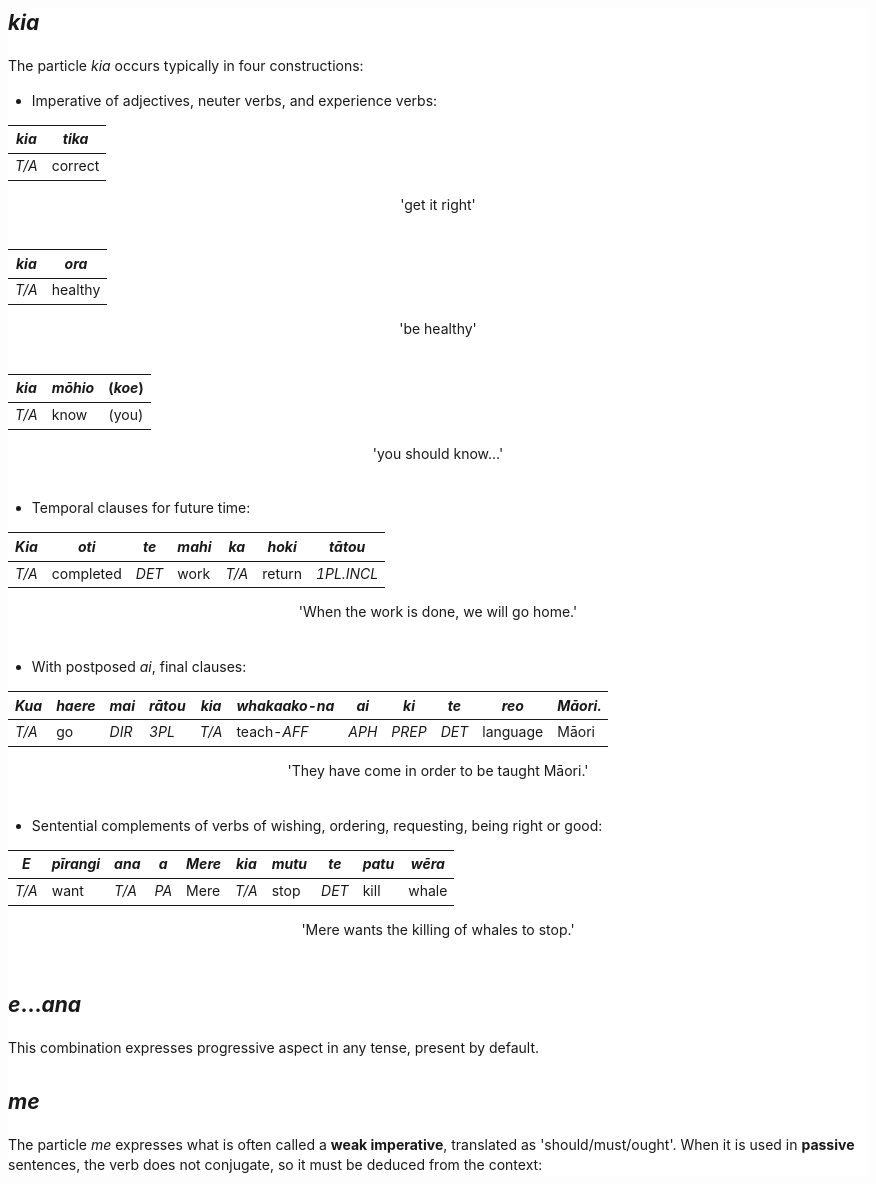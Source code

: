 ## *kia*

The particle *kia* occurs typically in four constructions:

- Imperative of adjectives, neuter verbs, and experience verbs:

| *kia* | *tika* |
|--|--|
| *T/A* | correct |
<center>'get it right'</center><br/>

| *kia* | *ora* |
|--|--|
| *T/A* | healthy |
<center>'be healthy'</center><br/>

| *kia* | *mōhio* | (*koe*) |
|--|--|--|
| *T/A* | know | (you) |
<center>'you should know...'</center><br/>

- Temporal clauses for future time:

| *Kia* | *oti* | *te* | *mahi* | *ka* | *hoki* | *tātou* |
|--|--|--|--|--|--|--|
| *T/A* | completed | *DET* | work | *T/A* | return | *1PL.INCL* |
<center>'When the work is done, we will go home.'</center><br/>

- With postposed *ai*, final clauses:

| *Kua* | *haere* | *mai* | *rātou* | *kia* | *whakaako-na* | *ai* | *ki* | *te* | *reo* | *Māori*. |
|--|--|--|--|--|--|--|--|--|--|--|
| *T/A* | go | *DIR* | *3PL* | *T/A* | teach-*AFF* | *APH* | *PREP* | *DET* | language | Māori |
<center>'They have come in order to be taught Māori.'</center><br/>

- Sentential complements of verbs of wishing, ordering, requesting, being right or good:

| *E* | *pīrangi* | *ana* | *a* | *Mere* | *kia* | *mutu* | *te* | *patu* | *wēra* |
|--|--|--|--|--|--|--|--|--|--|
| *T/A* | want | *T/A* | *PA* | Mere | *T/A* | stop | *DET* | kill | whale |
<center>'Mere wants the killing of whales to stop.'</center><br/>

## *e*...*ana*

This combination expresses progressive aspect in any tense, present by default.

## *me*

The particle *me* expresses what is often called a **weak imperative**, translated as 'should/must/ought'.
When it is used in **passive** sentences, the verb does not conjugate, so it must be deduced from the context:
